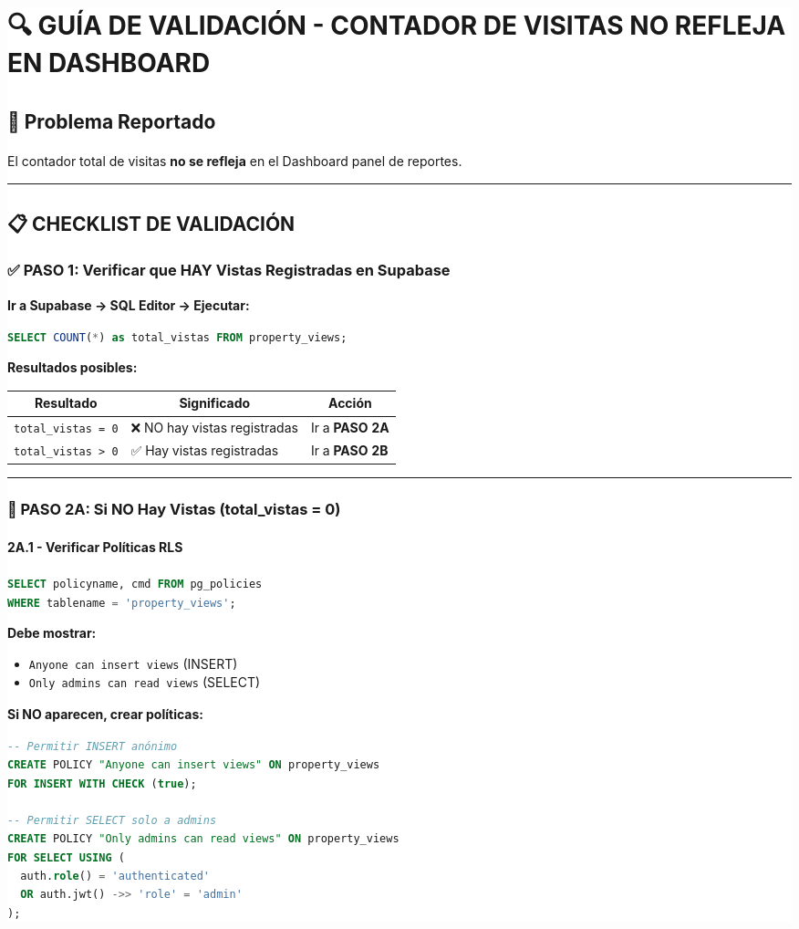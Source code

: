 # 🔍 GUÍA DE VALIDACIÓN - CONTADOR DE VISITAS NO REFLEJA EN DASHBOARD

## 🎯 Problema Reportado

El contador total de visitas **no se refleja** en el Dashboard panel de reportes.

---

## 📋 CHECKLIST DE VALIDACIÓN

### ✅ PASO 1: Verificar que HAY Vistas Registradas en Supabase

**Ir a Supabase → SQL Editor → Ejecutar:**

```sql
SELECT COUNT(*) as total_vistas FROM property_views;
```

**Resultados posibles:**

| Resultado | Significado | Acción |
|-----------|-------------|--------|
| `total_vistas = 0` | ❌ NO hay vistas registradas | Ir a **PASO 2A** |
| `total_vistas > 0` | ✅ Hay vistas registradas | Ir a **PASO 2B** |

---

### 🔧 PASO 2A: Si NO Hay Vistas (total_vistas = 0)

#### **2A.1 - Verificar Políticas RLS**

```sql
SELECT policyname, cmd FROM pg_policies 
WHERE tablename = 'property_views';
```

**Debe mostrar:**
- `Anyone can insert views` (INSERT)
- `Only admins can read views` (SELECT)

**Si NO aparecen, crear políticas:**

```sql
-- Permitir INSERT anónimo
CREATE POLICY "Anyone can insert views" ON property_views
FOR INSERT WITH CHECK (true);

-- Permitir SELECT solo a admins
CREATE POLICY "Only admins can read views" ON property_views
FOR SELECT USING (
  auth.role() = 'authenticated' 
  OR auth.jwt() ->> 'role' = 'admin'
);
```
